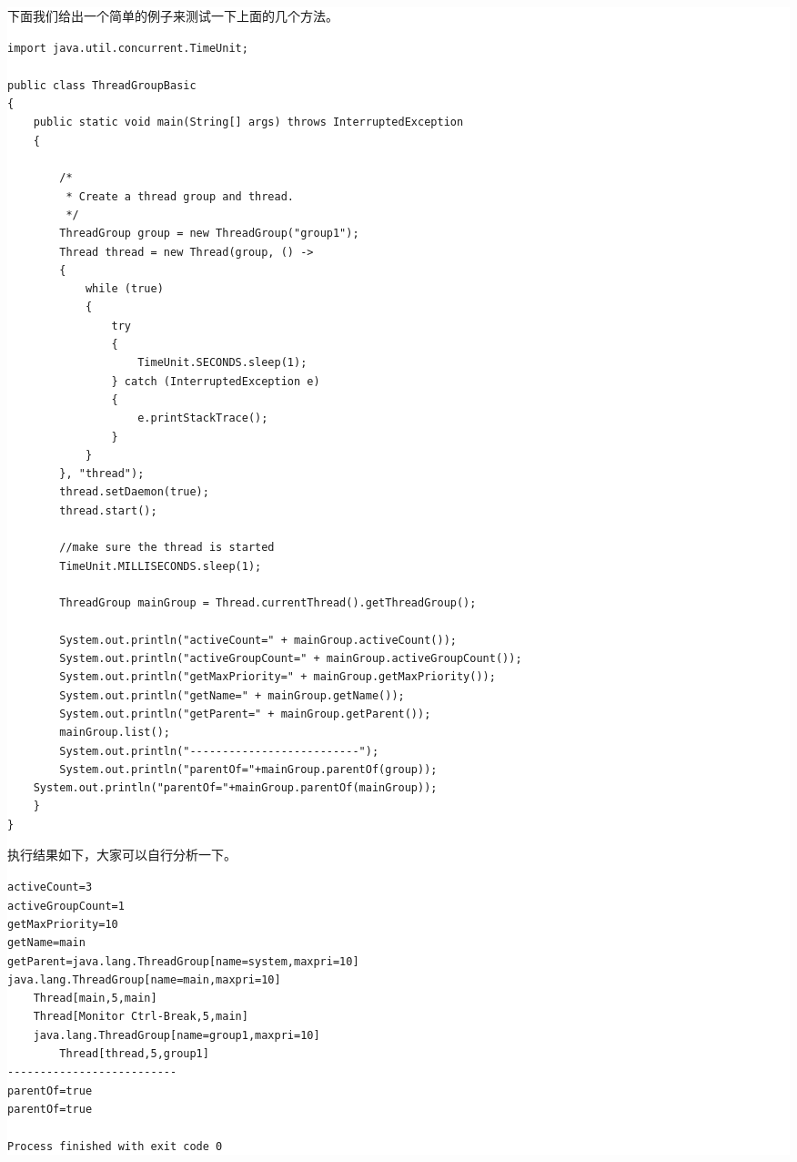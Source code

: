 下面我们给出一个简单的例子来测试一下上面的几个方法。
```
import java.util.concurrent.TimeUnit;

public class ThreadGroupBasic
{
    public static void main(String[] args) throws InterruptedException
    {

        /*
         * Create a thread group and thread.
         */
        ThreadGroup group = new ThreadGroup("group1");
        Thread thread = new Thread(group, () ->
        {
            while (true)
            {
                try
                {
                    TimeUnit.SECONDS.sleep(1);
                } catch (InterruptedException e)
                {
                    e.printStackTrace();
                }
            }
        }, "thread");
        thread.setDaemon(true);
        thread.start();

        //make sure the thread is started
        TimeUnit.MILLISECONDS.sleep(1);

        ThreadGroup mainGroup = Thread.currentThread().getThreadGroup();

        System.out.println("activeCount=" + mainGroup.activeCount());
        System.out.println("activeGroupCount=" + mainGroup.activeGroupCount());
        System.out.println("getMaxPriority=" + mainGroup.getMaxPriority());
        System.out.println("getName=" + mainGroup.getName());
        System.out.println("getParent=" + mainGroup.getParent());
        mainGroup.list();
        System.out.println("--------------------------");
        System.out.println("parentOf="+mainGroup.parentOf(group));
    System.out.println("parentOf="+mainGroup.parentOf(mainGroup));
    }
}
```
执行结果如下，大家可以自行分析一下。
```
activeCount=3
activeGroupCount=1
getMaxPriority=10
getName=main
getParent=java.lang.ThreadGroup[name=system,maxpri=10]
java.lang.ThreadGroup[name=main,maxpri=10]
    Thread[main,5,main]
    Thread[Monitor Ctrl-Break,5,main]
    java.lang.ThreadGroup[name=group1,maxpri=10]
        Thread[thread,5,group1]
--------------------------
parentOf=true
parentOf=true

Process finished with exit code 0
```